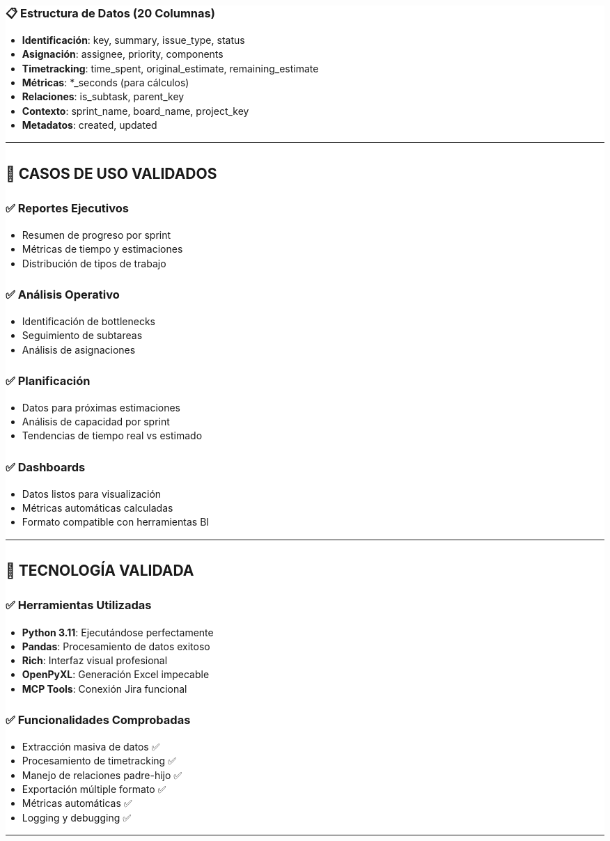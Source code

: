### 📋 Estructura de Datos (20 Columnas)
- **Identificación**: key, summary, issue_type, status
- **Asignación**: assignee, priority, components
- **Timetracking**: time_spent, original_estimate, remaining_estimate
- **Métricas**: *_seconds (para cálculos)
- **Relaciones**: is_subtask, parent_key
- **Contexto**: sprint_name, board_name, project_key
- **Metadatos**: created, updated

---

## 🎯 CASOS DE USO VALIDADOS

### ✅ Reportes Ejecutivos
- Resumen de progreso por sprint
- Métricas de tiempo y estimaciones
- Distribución de tipos de trabajo

### ✅ Análisis Operativo
- Identificación de bottlenecks
- Seguimiento de subtareas
- Análisis de asignaciones

### ✅ Planificación
- Datos para próximas estimaciones
- Análisis de capacidad por sprint
- Tendencias de tiempo real vs estimado

### ✅ Dashboards
- Datos listos para visualización
- Métricas automáticas calculadas
- Formato compatible con herramientas BI

---

## 🔧 TECNOLOGÍA VALIDADA

### ✅ Herramientas Utilizadas
- **Python 3.11**: Ejecutándose perfectamente
- **Pandas**: Procesamiento de datos exitoso
- **Rich**: Interfaz visual profesional
- **OpenPyXL**: Generación Excel impecable
- **MCP Tools**: Conexión Jira funcional

### ✅ Funcionalidades Comprobadas
- Extracción masiva de datos ✅
- Procesamiento de timetracking ✅
- Manejo de relaciones padre-hijo ✅
- Exportación múltiple formato ✅
- Métricas automáticas ✅
- Logging y debugging ✅

---